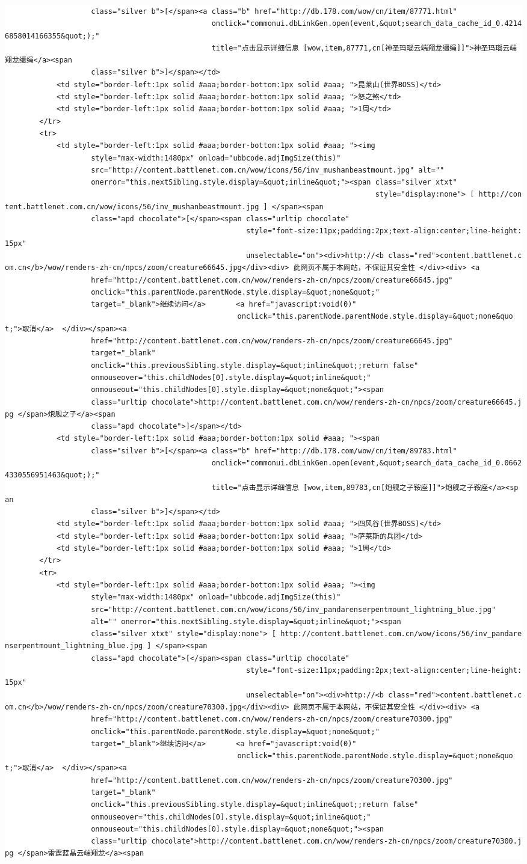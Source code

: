                         class="silver b">[</span><a class="b" href="http://db.178.com/wow/cn/item/87771.html"
                                                    onclick="commonui.dbLinkGen.open(event,&quot;search_data_cache_id_0.42146858014166355&quot;);"
                                                    title="点击显示详细信息 [wow,item,87771,cn[神圣玛瑙云端翔龙缰绳]]">神圣玛瑙云端翔龙缰绳</a><span
                        class="silver b">]</span></td>
                <td style="border-left:1px solid #aaa;border-bottom:1px solid #aaa; ">昆莱山(世界BOSS)</td>
                <td style="border-left:1px solid #aaa;border-bottom:1px solid #aaa; ">怒之煞</td>
                <td style="border-left:1px solid #aaa;border-bottom:1px solid #aaa; ">1周</td>
            </tr>
            <tr>
                <td style="border-left:1px solid #aaa;border-bottom:1px solid #aaa; "><img
                        style="max-width:1480px" onload="ubbcode.adjImgSize(this)"
                        src="http://content.battlenet.com.cn/wow/icons/56/inv_mushanbeastmount.jpg" alt=""
                        onerror="this.nextSibling.style.display=&quot;inline&quot;"><span class="silver xtxt"
                                                                                          style="display:none"> [ http://content.battlenet.com.cn/wow/icons/56/inv_mushanbeastmount.jpg ] </span><span
                        class="apd chocolate">[</span><span class="urltip chocolate"
                                                            style="font-size:11px;padding:2px;text-align:center;line-height:15px"
                                                            unselectable="on"><div>http://<b class="red">content.battlenet.com.cn</b>/wow/renders-zh-cn/npcs/zoom/creature66645.jpg</div><div> 此网页不属于本网站，不保证其安全性 </div><div> <a
                        href="http://content.battlenet.com.cn/wow/renders-zh-cn/npcs/zoom/creature66645.jpg"
                        onclick="this.parentNode.parentNode.style.display=&quot;none&quot;"
                        target="_blank">继续访问</a>       <a href="javascript:void(0)"
                                                          onclick="this.parentNode.parentNode.style.display=&quot;none&quot;">取消</a>  </div></span><a
                        href="http://content.battlenet.com.cn/wow/renders-zh-cn/npcs/zoom/creature66645.jpg"
                        target="_blank"
                        onclick="this.previousSibling.style.display=&quot;inline&quot;;return false"
                        onmouseover="this.childNodes[0].style.display=&quot;inline&quot;"
                        onmouseout="this.childNodes[0].style.display=&quot;none&quot;"><span
                        class="urltip chocolate">http://content.battlenet.com.cn/wow/renders-zh-cn/npcs/zoom/creature66645.jpg </span>炮舰之子</a><span
                        class="apd chocolate">]</span></td>
                <td style="border-left:1px solid #aaa;border-bottom:1px solid #aaa; "><span
                        class="silver b">[</span><a class="b" href="http://db.178.com/wow/cn/item/89783.html"
                                                    onclick="commonui.dbLinkGen.open(event,&quot;search_data_cache_id_0.06624330556951463&quot;);"
                                                    title="点击显示详细信息 [wow,item,89783,cn[炮舰之子鞍座]]">炮舰之子鞍座</a><span
                        class="silver b">]</span></td>
                <td style="border-left:1px solid #aaa;border-bottom:1px solid #aaa; ">四风谷(世界BOSS)</td>
                <td style="border-left:1px solid #aaa;border-bottom:1px solid #aaa; ">萨莱斯的兵团</td>
                <td style="border-left:1px solid #aaa;border-bottom:1px solid #aaa; ">1周</td>
            </tr>
            <tr>
                <td style="border-left:1px solid #aaa;border-bottom:1px solid #aaa; "><img
                        style="max-width:1480px" onload="ubbcode.adjImgSize(this)"
                        src="http://content.battlenet.com.cn/wow/icons/56/inv_pandarenserpentmount_lightning_blue.jpg"
                        alt="" onerror="this.nextSibling.style.display=&quot;inline&quot;"><span
                        class="silver xtxt" style="display:none"> [ http://content.battlenet.com.cn/wow/icons/56/inv_pandarenserpentmount_lightning_blue.jpg ] </span><span
                        class="apd chocolate">[</span><span class="urltip chocolate"
                                                            style="font-size:11px;padding:2px;text-align:center;line-height:15px"
                                                            unselectable="on"><div>http://<b class="red">content.battlenet.com.cn</b>/wow/renders-zh-cn/npcs/zoom/creature70300.jpg</div><div> 此网页不属于本网站，不保证其安全性 </div><div> <a
                        href="http://content.battlenet.com.cn/wow/renders-zh-cn/npcs/zoom/creature70300.jpg"
                        onclick="this.parentNode.parentNode.style.display=&quot;none&quot;"
                        target="_blank">继续访问</a>       <a href="javascript:void(0)"
                                                          onclick="this.parentNode.parentNode.style.display=&quot;none&quot;">取消</a>  </div></span><a
                        href="http://content.battlenet.com.cn/wow/renders-zh-cn/npcs/zoom/creature70300.jpg"
                        target="_blank"
                        onclick="this.previousSibling.style.display=&quot;inline&quot;;return false"
                        onmouseover="this.childNodes[0].style.display=&quot;inline&quot;"
                        onmouseout="this.childNodes[0].style.display=&quot;none&quot;"><span
                        class="urltip chocolate">http://content.battlenet.com.cn/wow/renders-zh-cn/npcs/zoom/creature70300.jpg </span>雷霆蓝晶云端翔龙</a><span
